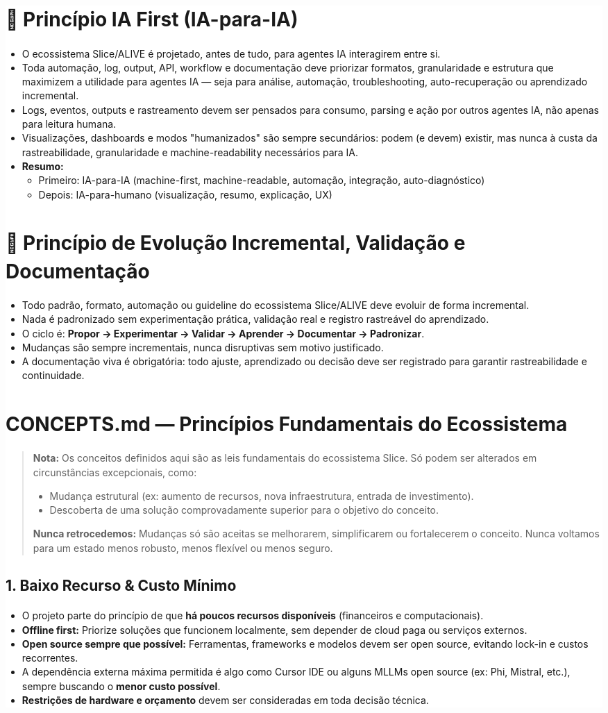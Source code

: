 # 🤖 Princípio IA First (IA-para-IA)

- O ecossistema Slice/ALIVE é projetado, antes de tudo, para agentes IA interagirem entre si.
- Toda automação, log, output, API, workflow e documentação deve priorizar formatos, granularidade e estrutura que maximizem a utilidade para agentes IA — seja para análise, automação, troubleshooting, auto-recuperação ou aprendizado incremental.
- Logs, eventos, outputs e rastreamento devem ser pensados para consumo, parsing e ação por outros agentes IA, não apenas para leitura humana.
- Visualizações, dashboards e modos "humanizados" são sempre secundários: podem (e devem) existir, mas nunca à custa da rastreabilidade, granularidade e machine-readability necessários para IA.
- **Resumo:**
  - Primeiro: IA-para-IA (machine-first, machine-readable, automação, integração, auto-diagnóstico)
  - Depois: IA-para-humano (visualização, resumo, explicação, UX)

# 🔄 Princípio de Evolução Incremental, Validação e Documentação

- Todo padrão, formato, automação ou guideline do ecossistema Slice/ALIVE deve evoluir de forma incremental.
- Nada é padronizado sem experimentação prática, validação real e registro rastreável do aprendizado.
- O ciclo é: **Propor → Experimentar → Validar → Aprender → Documentar → Padronizar**.
- Mudanças são sempre incrementais, nunca disruptivas sem motivo justificado.
- A documentação viva é obrigatória: todo ajuste, aprendizado ou decisão deve ser registrado para garantir rastreabilidade e continuidade.

# CONCEPTS.md — Princípios Fundamentais do Ecossistema

> **Nota:**
> Os conceitos definidos aqui são as leis fundamentais do ecossistema Slice.
> Só podem ser alterados em circunstâncias excepcionais, como:
>
> - Mudança estrutural (ex: aumento de recursos, nova infraestrutura, entrada de investimento).
> - Descoberta de uma solução comprovadamente superior para o objetivo do conceito.
>
> **Nunca retrocedemos:**
> Mudanças só são aceitas se melhorarem, simplificarem ou fortalecerem o conceito.
> Nunca voltamos para um estado menos robusto, menos flexível ou menos seguro.

## 1. Baixo Recurso & Custo Mínimo

- O projeto parte do princípio de que **há poucos recursos disponíveis** (financeiros e computacionais).
- **Offline first:** Priorize soluções que funcionem localmente, sem depender de cloud paga ou serviços externos.
- **Open source sempre que possível:** Ferramentas, frameworks e modelos devem ser open source, evitando lock-in e custos recorrentes.
- A dependência externa máxima permitida é algo como Cursor IDE ou alguns MLLMs open source (ex: Phi, Mistral, etc.), sempre buscando o **menor custo possível**.
- **Restrições de hardware e orçamento** devem ser consideradas em toda decisão técnica.
